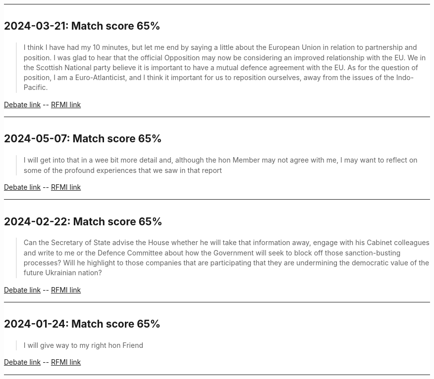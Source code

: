 
---



## 2024-03-21: Match score 65%

>I think I have had my 10 minutes, but let me end by saying a little about the European Union in relation to partnership and position. I was glad to hear that the official Opposition may now be considering an improved relationship with the EU. We in the Scottish National party believe it is important to have a mutual defence agreement with the EU. As for the question of position, I am a Euro-Atlanticist, and I think it important for us to reposition ourselves, away from the issues of the Indo-Pacific.

[Debate link](https://www.theyworkforyou.com/debates/?id=2024-03-21c.1110.0)  --  [RFMI link](https://www.theyworkforyou.com/mp/25275/register)


---



## 2024-05-07: Match score 65%

>I will get into that in a wee bit more detail and, although the hon Member may not agree with me, I may want to reflect on some of the profound experiences that we saw in that report

[Debate link](https://www.theyworkforyou.com/debates/?id=2024-05-07b.504.1)  --  [RFMI link](https://www.theyworkforyou.com/mp/25275/register)


---



## 2024-02-22: Match score 65%

>Can the Secretary of State advise the House whether he will take that information away, engage with his Cabinet colleagues and write to me or the Defence Committee about how the Government will seek to block off those sanction-busting processes? Will he highlight to those companies that are participating that they are undermining the democratic value of the future Ukrainian nation?

[Debate link](https://www.theyworkforyou.com/debates/?id=2024-02-22c.891.2)  --  [RFMI link](https://www.theyworkforyou.com/mp/25275/register)


---



## 2024-01-24: Match score 65%

>I will give way to my right hon Friend

[Debate link](https://www.theyworkforyou.com/debates/?id=2024-01-24b.365.1)  --  [RFMI link](https://www.theyworkforyou.com/mp/25275/register)


---

